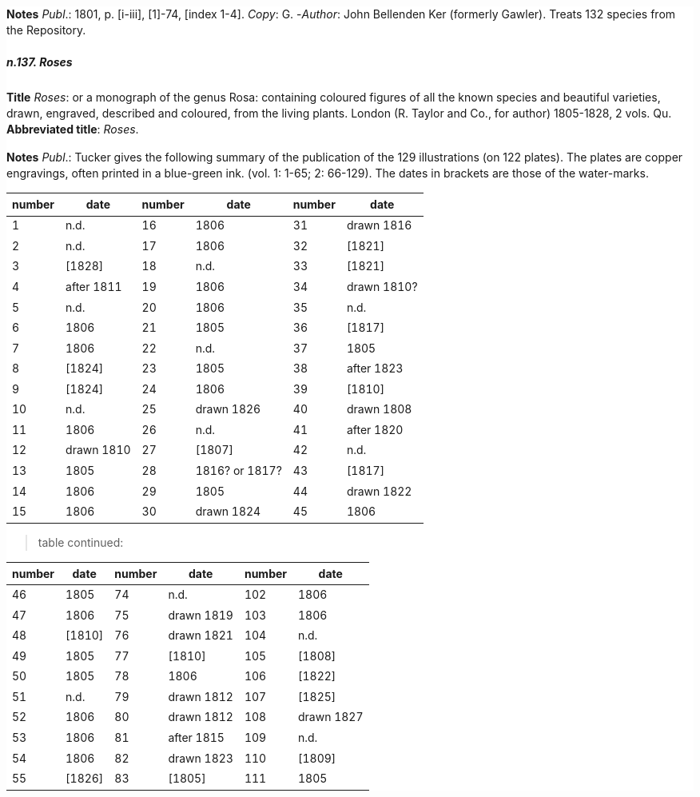 **Notes**
*Publ*.: 1801, p. \[i-iii\], \[1\]-74, \[index 1-4\]. *Copy*: G. -*Author*: John Bellenden Ker (formerly Gawler). Treats 132 species from the Repository.

##### n.137. Roses

**Title**
*Roses*: or a monograph of the genus Rosa: containing coloured figures of all the known species and beautiful varieties, drawn, engraved, described and coloured, from the living plants. London (R. Taylor and Co., for author) 1805-1828, 2 vols. Qu.
**Abbreviated title**: *Roses*.

**Notes**
*Publ*.: Tucker gives the following summary of the publication of the 129 illustrations (on 122 plates). The plates are copper engravings, often printed in a blue-green ink. (vol. 1: 1-65; 2: 66-129). The dates in brackets are those of the water-marks.

|number	|date	|number	|date	|number	|date|
|---	|---	|---	|---	|---	|---	|
|1	|n.d.	|16	|1806	|31	|drawn 1816|
|2	|n.d.	|17	|1806	|32	|\[1821\]|
|3	|\[1828\]	|18	|n.d.	|33	|\[1821\]|
|4	|after 1811	|19	|1806	|34	|drawn 1810?|
|5	|n.d.	|20	|1806	|35	|n.d.|
|6	|1806	|21	|1805	|36	|\[1817\]|
|7	|1806	|22	|n.d.	|37	|1805|
|8	|\[1824\]	|23	|1805	|38	|after 1823|
|9	|\[1824\]	|24	|1806	|39	|\[1810\]|
|10	|n.d.	|25	|drawn 1826	|40	|drawn 1808|
|11	|1806	|26	|n.d.	|41	|after 1820|
|12	|drawn 1810	|27	|\[1807\]	|42	|n.d.|
|13	|1805	|28	|1816? or 1817?	|43	|\[1817\]|
|14	|1806	|29	|1805	|44	|drawn 1822|
|15	|1806	|30	|drawn 1824	|45	|1806|

> table continued:

|number	|date	|number	|date	|number	|date|
|---	|---	|---	|---	|---	|---	|
|46	|1805	|74	|n.d.	|102	|1806|
|47	|1806	|75	|drawn 1819	|103	|1806|
|48	|\[1810\]	|76	|drawn 1821	|104	|n.d.|
|49	|1805	|77	|\[1810\]	|105	|\[1808\]|
|50	|1805	|78	|1806	|106	|\[1822\]|
|51	|n.d.	|79	|drawn 1812	|107	|\[1825\]|
|52	|1806	|80	|drawn 1812	|108	|drawn 1827|
|53	|1806	|81	|after 1815	|109	|n.d.|
|54	|1806	|82	|drawn 1823	|110	|\[1809\]|
|55	|\[1826\]	|83	|\[1805\]	|111	|1805|